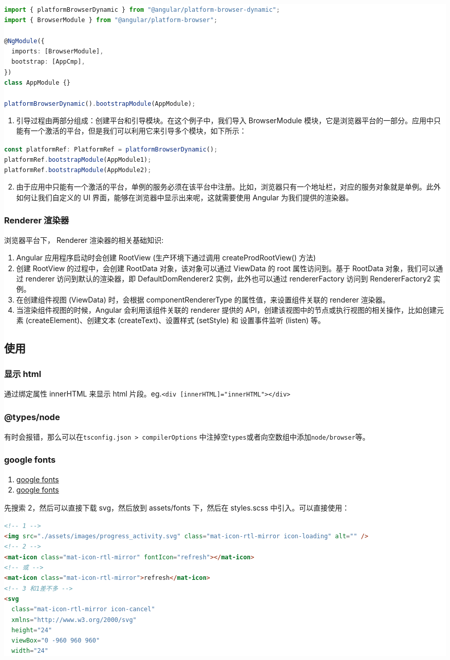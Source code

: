 ```ts
import { platformBrowserDynamic } from "@angular/platform-browser-dynamic";
import { BrowserModule } from "@angular/platform-browser";

@NgModule({
  imports: [BrowserModule],
  bootstrap: [AppCmp],
})
class AppModule {}

platformBrowserDynamic().bootstrapModule(AppModule);
```

1. 引导过程由两部分组成：创建平台和引导模块。在这个例子中，我们导入 BrowserModule 模块，它是浏览器平台的一部分。应用中只能有一个激活的平台，但是我们可以利用它来引导多个模块，如下所示：

```ts
const platformRef: PlatformRef = platformBrowserDynamic();
platformRef.bootstrapModule(AppModule1);
platformRef.bootstrapModule(AppModule2);
```

2. 由于应用中只能有一个激活的平台，单例的服务必须在该平台中注册。比如，浏览器只有一个地址栏，对应的服务对象就是单例。此外如何让我们自定义的 UI 界面，能够在浏览器中显示出来呢，这就需要使用 Angular 为我们提供的渲染器。

### Renderer 渲染器

浏览器平台下， Renderer 渲染器的相关基础知识:

1. Angular 应用程序启动时会创建 RootView (生产环境下通过调用 createProdRootView() 方法)
2. 创建 RootView 的过程中，会创建 RootData 对象，该对象可以通过 ViewData 的 root 属性访问到。基于 RootData 对象，我们可以通过 renderer 访问到默认的渲染器，即 DefaultDomRenderer2 实例，此外也可以通过 rendererFactory 访问到 RendererFactory2 实例。
3. 在创建组件视图 (ViewData) 时，会根据 componentRendererType 的属性值，来设置组件关联的 renderer 渲染器。
4. 当渲染组件视图的时候，Angular 会利用该组件关联的 renderer 提供的 API，创建该视图中的节点或执行视图的相关操作，比如创建元素 (createElement)、创建文本 (createText)、设置样式 (setStyle) 和 设置事件监听 (listen) 等。

## 使用

### 显示 html

通过绑定属性 innerHTML 来显示 html 片段。eg.`<div [innerHTML]="innerHTML"></div>`

### @types/node

有时会报错，那么可以在`tsconfig.json > compilerOptions` 中注掉空`types`或者向空数组中添加`node/browser`等。

### google fonts

1. [google fonts](https://fonts.google.com/)
2. [google fonts](https://developers.google.com/fonts/docs/material_icons?hl=zh-cn)

先搜索 2，然后可以直接下载 svg，然后放到 assets/fonts 下，然后在 styles.scss 中引入。可以直接使用：

```html
<!-- 1 -->
<img src="./assets/images/progress_activity.svg" class="mat-icon-rtl-mirror icon-loading" alt="" />
<!-- 2 -->
<mat-icon class="mat-icon-rtl-mirror" fontIcon="refresh"></mat-icon>
<!-- 或 -->
<mat-icon class="mat-icon-rtl-mirror">refresh</mat-icon>
<!-- 3 和1差不多 -->
<svg
  class="mat-icon-rtl-mirror icon-cancel"
  xmlns="http://www.w3.org/2000/svg"
  height="24"
  viewBox="0 -960 960 960"
  width="24"
```